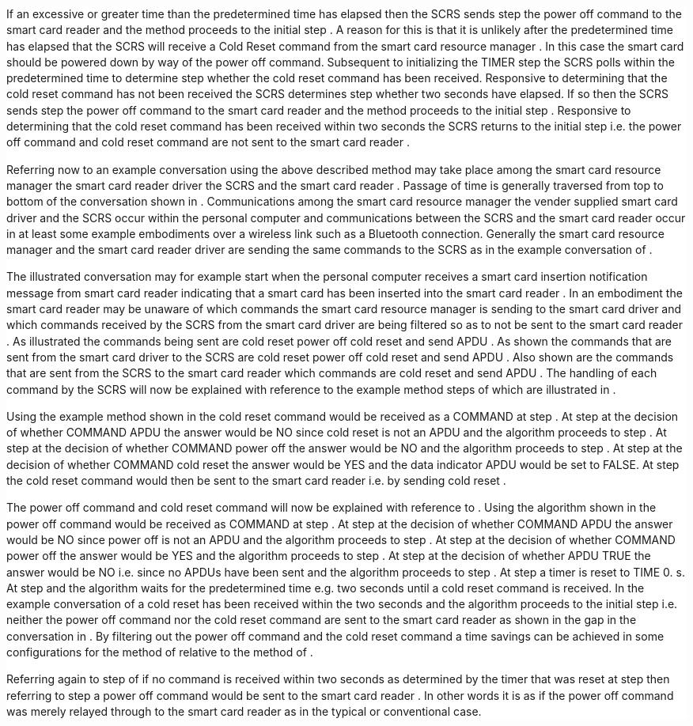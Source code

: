 If an excessive or greater time than the predetermined time has elapsed then the SCRS sends step the power off command to the smart card reader and the method proceeds to the initial step . A reason for this is that it is unlikely after the predetermined time has elapsed that the SCRS will receive a Cold Reset command from the smart card resource manager . In this case the smart card should be powered down by way of the power off command. Subsequent to initializing the TIMER step the SCRS polls within the predetermined time to determine step whether the cold reset command has been received. Responsive to determining that the cold reset command has not been received the SCRS determines step whether two seconds have elapsed. If so then the SCRS sends step the power off command to the smart card reader and the method proceeds to the initial step . Responsive to determining that the cold reset command has been received within two seconds the SCRS returns to the initial step i.e. the power off command and cold reset command are not sent to the smart card reader .

Referring now to an example conversation using the above described method may take place among the smart card resource manager the smart card reader driver the SCRS and the smart card reader . Passage of time is generally traversed from top to bottom of the conversation shown in . Communications among the smart card resource manager the vender supplied smart card driver and the SCRS occur within the personal computer and communications between the SCRS and the smart card reader occur in at least some example embodiments over a wireless link such as a Bluetooth connection. Generally the smart card resource manager and the smart card reader driver are sending the same commands to the SCRS as in the example conversation of .

The illustrated conversation may for example start when the personal computer receives a smart card insertion notification message from smart card reader indicating that a smart card has been inserted into the smart card reader . In an embodiment the smart card reader may be unaware of which commands the smart card resource manager is sending to the smart card driver and which commands received by the SCRS from the smart card driver are being filtered so as to not be sent to the smart card reader . As illustrated the commands being sent are cold reset power off cold reset and send APDU . As shown the commands that are sent from the smart card driver to the SCRS are cold reset power off cold reset and send APDU . Also shown are the commands that are sent from the SCRS to the smart card reader which commands are cold reset and send APDU . The handling of each command by the SCRS will now be explained with reference to the example method steps of which are illustrated in .

Using the example method shown in the cold reset command would be received as a COMMAND at step . At step at the decision of whether COMMAND APDU the answer would be NO since cold reset is not an APDU and the algorithm proceeds to step . At step at the decision of whether COMMAND power off the answer would be NO and the algorithm proceeds to step . At step at the decision of whether COMMAND cold reset the answer would be YES and the data indicator APDU would be set to FALSE. At step the cold reset command would then be sent to the smart card reader i.e. by sending cold reset .

The power off command and cold reset command will now be explained with reference to . Using the algorithm shown in the power off command would be received as COMMAND at step . At step at the decision of whether COMMAND APDU the answer would be NO since power off is not an APDU and the algorithm proceeds to step . At step at the decision of whether COMMAND power off the answer would be YES and the algorithm proceeds to step . At step at the decision of whether APDU TRUE the answer would be NO i.e. since no APDUs have been sent and the algorithm proceeds to step . At step a timer is reset to TIME 0. s. At step and the algorithm waits for the predetermined time e.g. two seconds until a cold reset command is received. In the example conversation of a cold reset has been received within the two seconds and the algorithm proceeds to the initial step i.e. neither the power off command nor the cold reset command are sent to the smart card reader as shown in the gap in the conversation in . By filtering out the power off command and the cold reset command a time savings can be achieved in some configurations for the method of relative to the method of .

Referring again to step of if no command is received within two seconds as determined by the timer that was reset at step then referring to step a power off command would be sent to the smart card reader . In other words it is as if the power off command was merely relayed through to the smart card reader as in the typical or conventional case.
